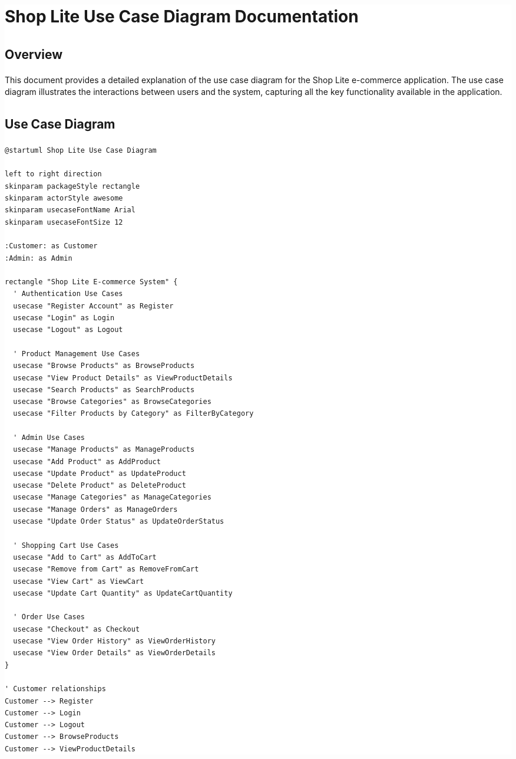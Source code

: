 # Shop Lite Use Case Diagram Documentation

## Overview

This document provides a detailed explanation of the use case diagram for the Shop Lite e-commerce application. The use case diagram illustrates the interactions between users and the system, capturing all the key functionality available in the application.

## Use Case Diagram

```plantuml
@startuml Shop Lite Use Case Diagram

left to right direction
skinparam packageStyle rectangle
skinparam actorStyle awesome
skinparam usecaseFontName Arial
skinparam usecaseFontSize 12

:Customer: as Customer
:Admin: as Admin

rectangle "Shop Lite E-commerce System" {
  ' Authentication Use Cases
  usecase "Register Account" as Register
  usecase "Login" as Login
  usecase "Logout" as Logout
  
  ' Product Management Use Cases
  usecase "Browse Products" as BrowseProducts
  usecase "View Product Details" as ViewProductDetails
  usecase "Search Products" as SearchProducts
  usecase "Browse Categories" as BrowseCategories
  usecase "Filter Products by Category" as FilterByCategory
  
  ' Admin Use Cases
  usecase "Manage Products" as ManageProducts
  usecase "Add Product" as AddProduct
  usecase "Update Product" as UpdateProduct
  usecase "Delete Product" as DeleteProduct
  usecase "Manage Categories" as ManageCategories
  usecase "Manage Orders" as ManageOrders
  usecase "Update Order Status" as UpdateOrderStatus
  
  ' Shopping Cart Use Cases
  usecase "Add to Cart" as AddToCart
  usecase "Remove from Cart" as RemoveFromCart
  usecase "View Cart" as ViewCart
  usecase "Update Cart Quantity" as UpdateCartQuantity
  
  ' Order Use Cases
  usecase "Checkout" as Checkout
  usecase "View Order History" as ViewOrderHistory
  usecase "View Order Details" as ViewOrderDetails
}

' Customer relationships
Customer --> Register
Customer --> Login
Customer --> Logout
Customer --> BrowseProducts
Customer --> ViewProductDetails
```